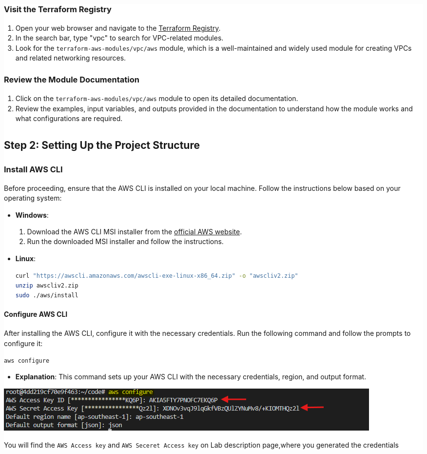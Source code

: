 ### Visit the Terraform Registry

1. Open your web browser and navigate to the [Terraform Registry](https://registry.terraform.io/).
2. In the search bar, type "vpc" to search for VPC-related modules.
3. Look for the `terraform-aws-modules/vpc/aws` module, which is a well-maintained and widely used module for creating VPCs and related networking resources.

### Review the Module Documentation

1. Click on the `terraform-aws-modules/vpc/aws` module to open its detailed documentation.
2. Review the examples, input variables, and outputs provided in the documentation to understand how the module works and what configurations are required.


## Step 2: Setting Up the Project Structure

### Install AWS CLI

Before proceeding, ensure that the AWS CLI is installed on your local machine. Follow the instructions below based on your operating system:

- **Windows**:
  1. Download the AWS CLI MSI installer from the [official AWS website](https://aws.amazon.com/cli/).
  2. Run the downloaded MSI installer and follow the instructions.

- **Linux**:
  ```sh
  curl "https://awscli.amazonaws.com/awscli-exe-linux-x86_64.zip" -o "awscliv2.zip"
  unzip awscliv2.zip
  sudo ./aws/install
  ```

#### Configure AWS CLI

After installing the AWS CLI, configure it with the necessary credentials. Run the following command and follow the prompts to configure it:

```sh
aws configure
```

- **Explanation**: This command sets up your AWS CLI with the necessary credentials, region, and output format.

![](https://github.com/Minhaz00/Terraform-Labs/blob/main/Terraform%20Labs/24.%20AWS%20Network%20Infrastructure%20Using%20Terraform%20Registry%20Modules/images/5.png)

You will find the `AWS Access key` and `AWS Seceret Access key` on Lab description page,where you generated the credentials
